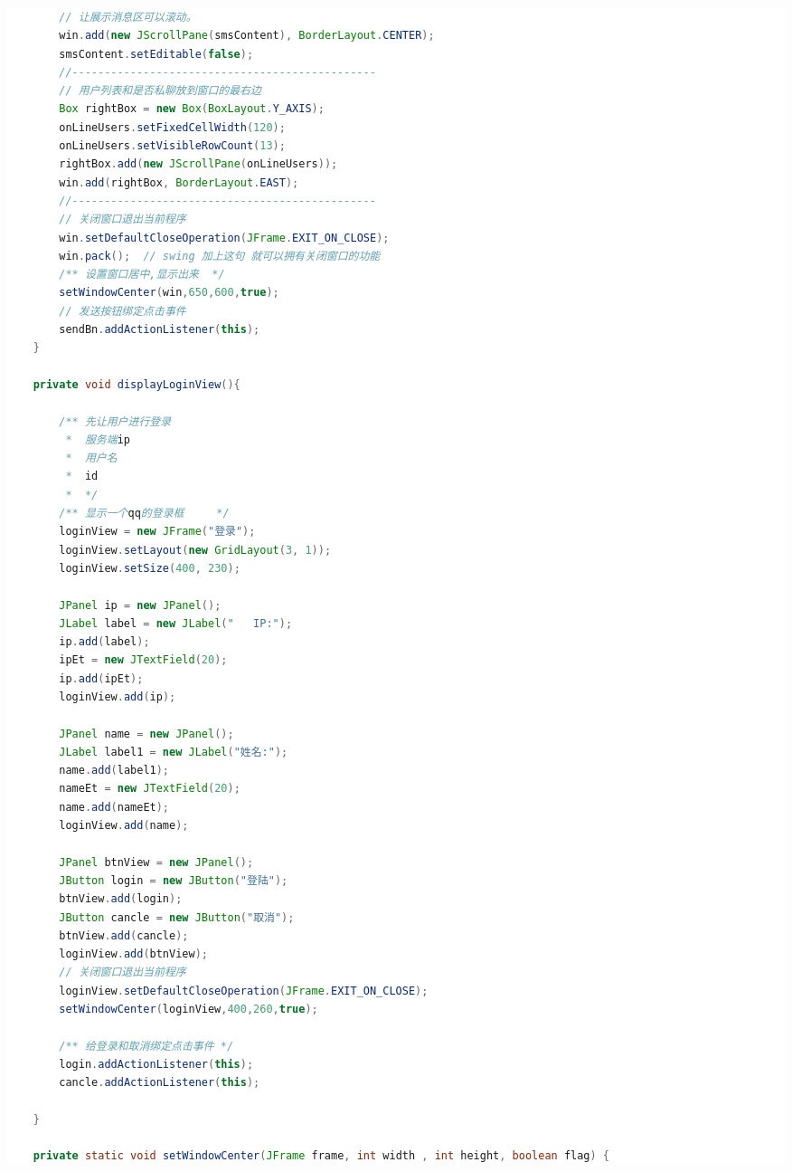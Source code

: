 ```java
		// 让展示消息区可以滚动。
		win.add(new JScrollPane(smsContent), BorderLayout.CENTER);
		smsContent.setEditable(false);
		//-----------------------------------------------
		// 用户列表和是否私聊放到窗口的最右边
		Box rightBox = new Box(BoxLayout.Y_AXIS);
		onLineUsers.setFixedCellWidth(120);
		onLineUsers.setVisibleRowCount(13);
		rightBox.add(new JScrollPane(onLineUsers));
		win.add(rightBox, BorderLayout.EAST);
		//-----------------------------------------------
		// 关闭窗口退出当前程序
		win.setDefaultCloseOperation(JFrame.EXIT_ON_CLOSE);
		win.pack();  // swing 加上这句 就可以拥有关闭窗口的功能
		/** 设置窗口居中,显示出来  */
		setWindowCenter(win,650,600,true);
		// 发送按钮绑定点击事件
		sendBn.addActionListener(this);
	}

	private void displayLoginView(){

		/** 先让用户进行登录
		 *  服务端ip
		 *  用户名
		 *  id
		 *  */
		/** 显示一个qq的登录框     */
		loginView = new JFrame("登录");
		loginView.setLayout(new GridLayout(3, 1));
		loginView.setSize(400, 230);

		JPanel ip = new JPanel();
		JLabel label = new JLabel("   IP:");
		ip.add(label);
		ipEt = new JTextField(20);
		ip.add(ipEt);
		loginView.add(ip);

		JPanel name = new JPanel();
		JLabel label1 = new JLabel("姓名:");
		name.add(label1);
		nameEt = new JTextField(20);
		name.add(nameEt);
		loginView.add(name);

		JPanel btnView = new JPanel();
		JButton login = new JButton("登陆");
		btnView.add(login);
		JButton cancle = new JButton("取消");
		btnView.add(cancle);
		loginView.add(btnView);
		// 关闭窗口退出当前程序
		loginView.setDefaultCloseOperation(JFrame.EXIT_ON_CLOSE);
		setWindowCenter(loginView,400,260,true);

		/** 给登录和取消绑定点击事件 */
		login.addActionListener(this);
		cancle.addActionListener(this);

	}

	private static void setWindowCenter(JFrame frame, int width , int height, boolean flag) {
```